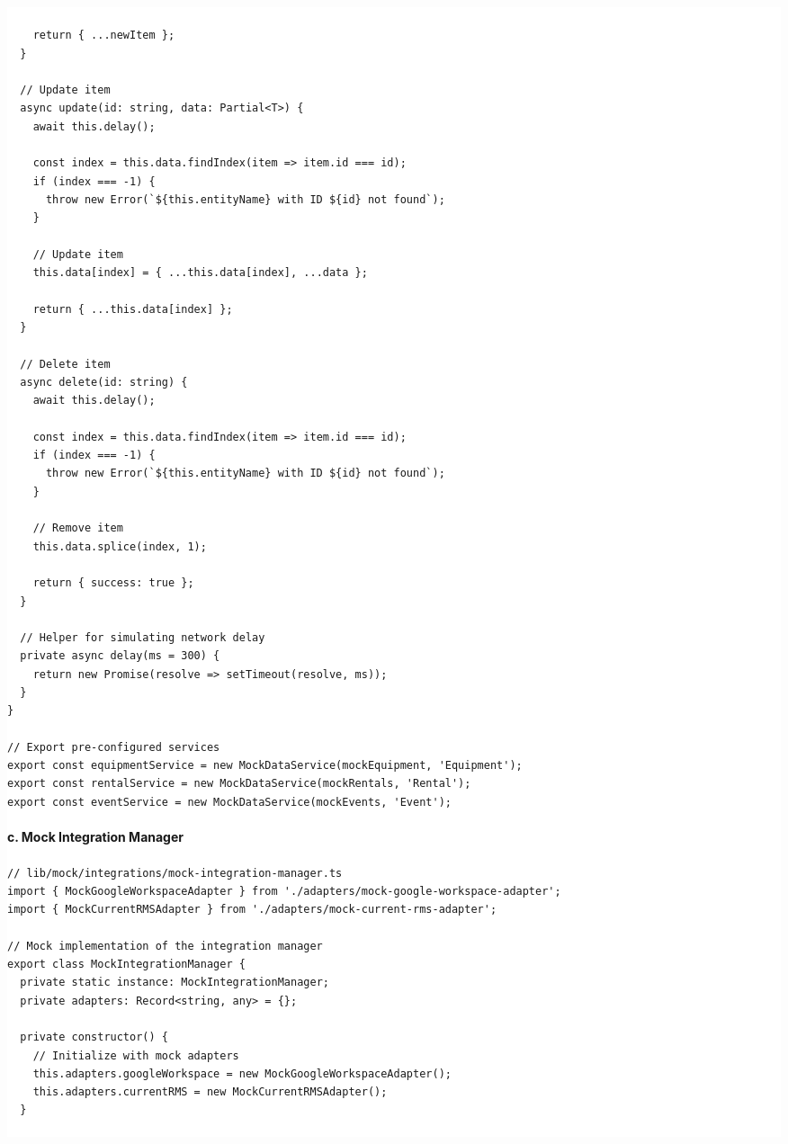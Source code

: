 ```tsx
    
    return { ...newItem };
  }
  
  // Update item
  async update(id: string, data: Partial<T>) {
    await this.delay();
    
    const index = this.data.findIndex(item => item.id === id);
    if (index === -1) {
      throw new Error(`${this.entityName} with ID ${id} not found`);
    }
    
    // Update item
    this.data[index] = { ...this.data[index], ...data };
    
    return { ...this.data[index] };
  }
  
  // Delete item
  async delete(id: string) {
    await this.delay();
    
    const index = this.data.findIndex(item => item.id === id);
    if (index === -1) {
      throw new Error(`${this.entityName} with ID ${id} not found`);
    }
    
    // Remove item
    this.data.splice(index, 1);
    
    return { success: true };
  }
  
  // Helper for simulating network delay
  private async delay(ms = 300) {
    return new Promise(resolve => setTimeout(resolve, ms));
  }
}

// Export pre-configured services
export const equipmentService = new MockDataService(mockEquipment, 'Equipment');
export const rentalService = new MockDataService(mockRentals, 'Rental');
export const eventService = new MockDataService(mockEvents, 'Event');
```

#### c. Mock Integration Manager

```tsx
// lib/mock/integrations/mock-integration-manager.ts
import { MockGoogleWorkspaceAdapter } from './adapters/mock-google-workspace-adapter';
import { MockCurrentRMSAdapter } from './adapters/mock-current-rms-adapter';

// Mock implementation of the integration manager
export class MockIntegrationManager {
  private static instance: MockIntegrationManager;
  private adapters: Record<string, any> = {};
  
  private constructor() {
    // Initialize with mock adapters
    this.adapters.googleWorkspace = new MockGoogleWorkspaceAdapter();
    this.adapters.currentRMS = new MockCurrentRMSAdapter();
  }
  
```